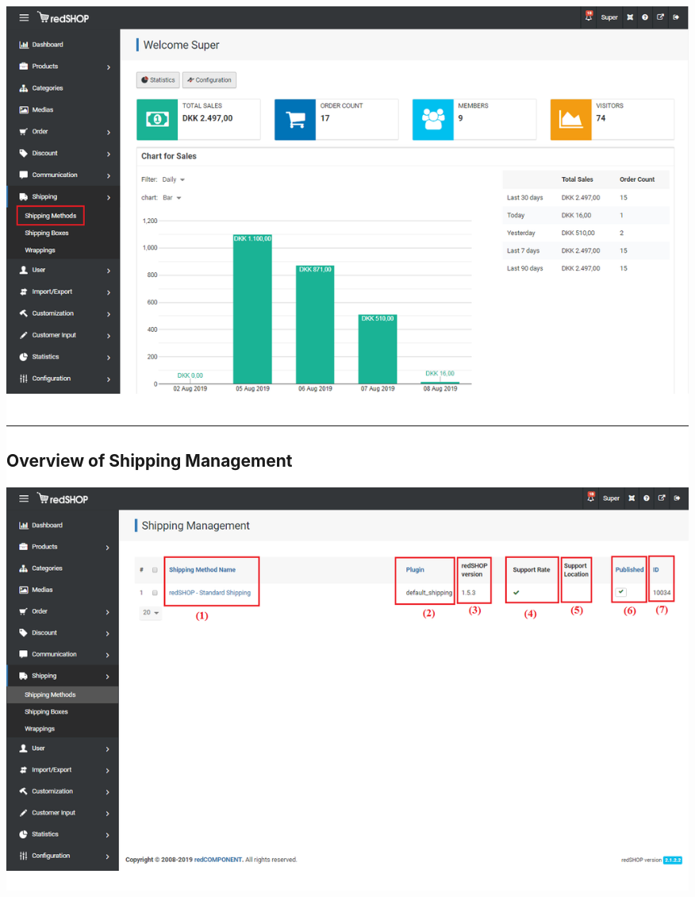 <img src="./manual/en-US/chapters/shipping/img/img2.png" class="example"/><br><br>

<hr>


<h2 id="overview">Overview of Shipping Management</h2>

<img src="./manual/en-US/chapters/shipping/img/img3.png" class="example"/><br><br>

